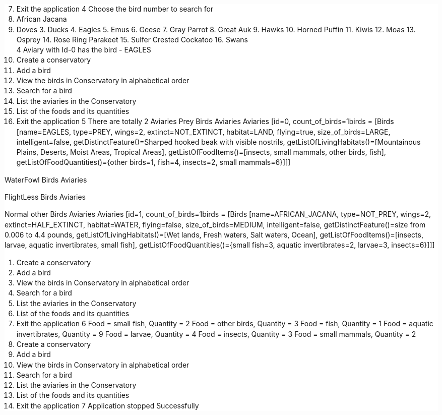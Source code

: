 7. Exit the application
4
Choose the bird number to search for
1. African Jacana
2. Doves 3. Ducks  4. Eagles  5. Emus  6. Geese  7. Gray Parrot  8. Great Auk  9. Hawks  10. Horned Puffin  11. Kiwis  12. Moas  13. Osprey  14. Rose Ring Parakeet  15. Sulfer Crested Cockatoo  16. Swans  
4
Aviary with Id-0 has the bird - EAGLES
1. Create a conservatory
2. Add a bird
3. View the birds in Conservatory in alphabetical order
4. Search for a bird
5. List the aviaries in the Conservatory
6. List of the foods and its quantities
7. Exit the application
5
There are totally 2 Aviaries
Prey Birds Aviaries
	Aviaries [id=0, count_of_birds=1birds = [Birds [name=EAGLES, type=PREY, wings=2, extinct=NOT_EXTINCT, habitat=LAND, flying=true, size_of_birds=LARGE, intelligent=false, getDistinctFeature()=Sharped hooked beak with visible nostrils, getListOfLivingHabitats()=[Mountainous Plains, Deserts, Moist Areas, Tropical Areas], getListOfFoodItems()=[insects, small mammals, other birds, fish], getListOfFoodQuantities()={other birds=1, fish=4, insects=2, small mammals=6}]]]


WaterFowl Birds Aviaries

FlightLess Birds Aviaries

Normal other Birds Aviaries
	Aviaries [id=1, count_of_birds=1birds = [Birds [name=AFRICAN_JACANA, type=NOT_PREY, wings=2, extinct=HALF_EXTINCT, habitat=WATER, flying=false, size_of_birds=MEDIUM, intelligent=false, getDistinctFeature()=size from 0.006 to 4.4 pounds, getListOfLivingHabitats()=[Wet lands, Fresh waters, Salt waters, Ocean], getListOfFoodItems()=[insects, larvae, aquatic invertibrates, small fish], getListOfFoodQuantities()={small fish=3, aquatic invertibrates=2, larvae=3, insects=6}]]]

1. Create a conservatory
2. Add a bird
3. View the birds in Conservatory in alphabetical order
4. Search for a bird
5. List the aviaries in the Conservatory
6. List of the foods and its quantities
7. Exit the application
6
Food = small fish, Quantity = 2
Food = other birds, Quantity = 3
Food = fish, Quantity = 1
Food = aquatic invertibrates, Quantity = 9
Food = larvae, Quantity = 4
Food = insects, Quantity = 3
Food = small mammals, Quantity = 2
1. Create a conservatory
2. Add a bird
3. View the birds in Conservatory in alphabetical order
4. Search for a bird
5. List the aviaries in the Conservatory
6. List of the foods and its quantities
7. Exit the application
7
Application stopped Successfully
